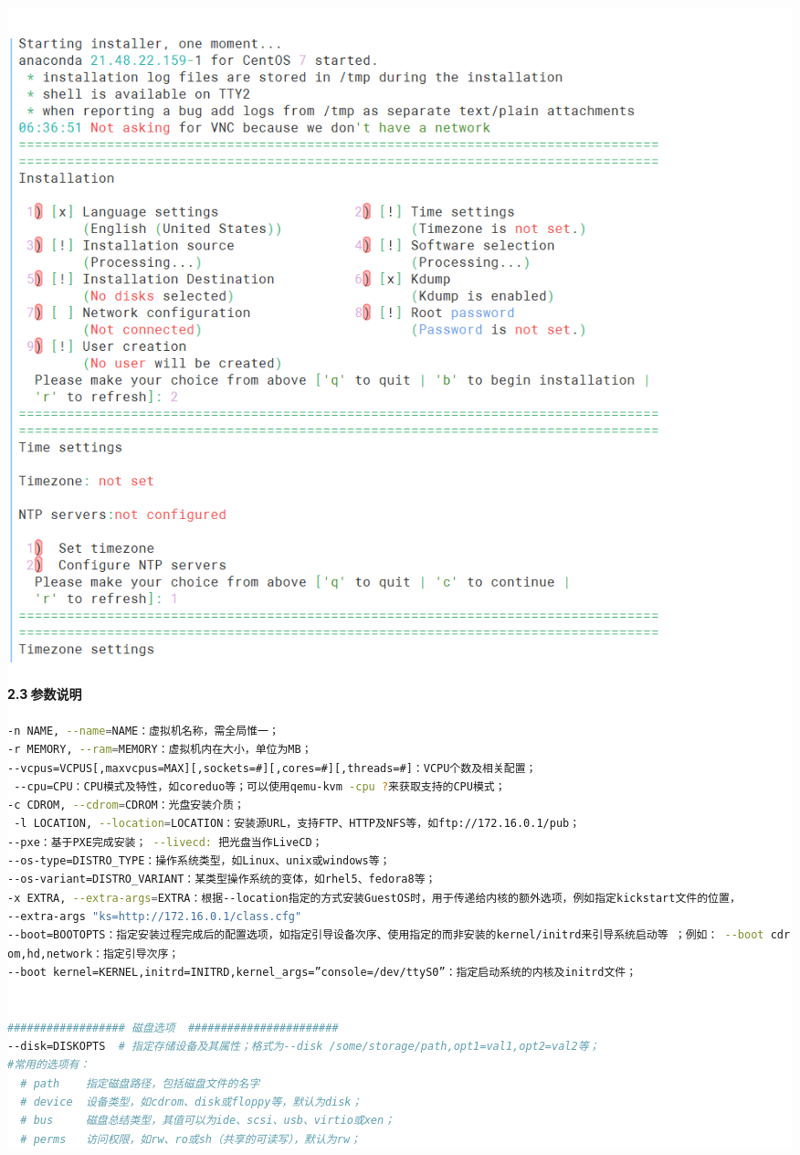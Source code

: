 　　‍

​![](assets/image-20230529144458469-20230610173809-lqelwb4.png)​

#### 2.3 参数说明

```bash
-n NAME, --name=NAME：虚拟机名称，需全局惟一； 
-r MEMORY, --ram=MEMORY：虚拟机内在大小，单位为MB； 
--vcpus=VCPUS[,maxvcpus=MAX][,sockets=#][,cores=#][,threads=#]：VCPU个数及相关配置；
 --cpu=CPU：CPU模式及特性，如coreduo等；可以使用qemu-kvm -cpu ?来获取支持的CPU模式；
-c CDROM, --cdrom=CDROM：光盘安装介质；
 -l LOCATION, --location=LOCATION：安装源URL，支持FTP、HTTP及NFS等，如ftp://172.16.0.1/pub； 
--pxe：基于PXE完成安装； --livecd: 把光盘当作LiveCD； 
--os-type=DISTRO_TYPE：操作系统类型，如Linux、unix或windows等； 
--os-variant=DISTRO_VARIANT：某类型操作系统的变体，如rhel5、fedora8等； 
-x EXTRA, --extra-args=EXTRA：根据--location指定的方式安装GuestOS时，用于传递给内核的额外选项，例如指定kickstart文件的位置，
--extra-args "ks=http://172.16.0.1/class.cfg" 
--boot=BOOTOPTS：指定安装过程完成后的配置选项，如指定引导设备次序、使用指定的而非安装的kernel/initrd来引导系统启动等 ；例如： --boot cdrom,hd,network：指定引导次序； 
--boot kernel=KERNEL,initrd=INITRD,kernel_args=”console=/dev/ttyS0”：指定启动系统的内核及initrd文件；


################## 磁盘选项  #######################
--disk=DISKOPTS  # 指定存储设备及其属性；格式为--disk /some/storage/path,opt1=val1,opt2=val2等；
#常用的选项有： 
  # path    指定磁盘路径，包括磁盘文件的名字
  # device  设备类型，如cdrom、disk或floppy等，默认为disk； 
  # bus     磁盘总结类型，其值可以为ide、scsi、usb、virtio或xen； 
  # perms   访问权限，如rw、ro或sh（共享的可读写），默认为rw； 
```